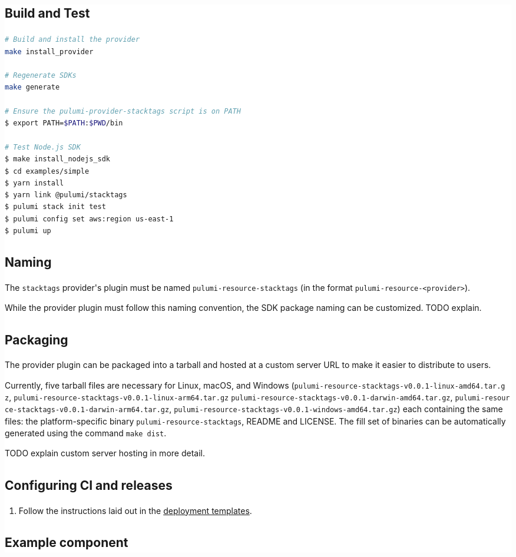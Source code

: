 ## Build and Test

```bash
# Build and install the provider
make install_provider

# Regenerate SDKs
make generate

# Ensure the pulumi-provider-stacktags script is on PATH
$ export PATH=$PATH:$PWD/bin

# Test Node.js SDK
$ make install_nodejs_sdk
$ cd examples/simple
$ yarn install
$ yarn link @pulumi/stacktags
$ pulumi stack init test
$ pulumi config set aws:region us-east-1
$ pulumi up
```

## Naming

The `stacktags` provider's plugin must be named `pulumi-resource-stacktags` (in the format `pulumi-resource-<provider>`).

While the provider plugin must follow this naming convention, the SDK package naming can be customized. TODO explain.

## Packaging

The provider plugin can be packaged into a tarball and hosted at a custom server URL to make it easier to distribute to users.

Currently, five tarball files are necessary for Linux, macOS, and Windows (`pulumi-resource-stacktags-v0.0.1-linux-amd64.tar.gz`, `pulumi-resource-stacktags-v0.0.1-linux-arm64.tar.gz` `pulumi-resource-stacktags-v0.0.1-darwin-amd64.tar.gz`, `pulumi-resource-stacktags-v0.0.1-darwin-arm64.tar.gz`, `pulumi-resource-stacktags-v0.0.1-windows-amd64.tar.gz`) each containing the same files: the platform-specific binary `pulumi-resource-stacktags`, README and LICENSE. The fill set of binaries can be automatically generated using the command `make dist`.

TODO explain custom server hosting in more detail.

## Configuring CI and releases

1. Follow the instructions laid out in the [deployment templates](./deployment-templates/README-DEPLOYMENT.md).


## Example component

